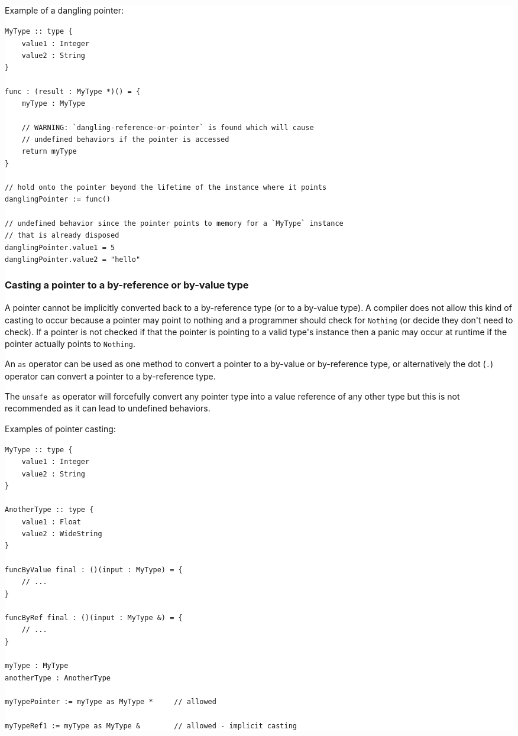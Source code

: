 Example of a dangling pointer:

````zax
MyType :: type {
    value1 : Integer
    value2 : String
}

func : (result : MyType *)() = {
    myType : MyType

    // WARNING: `dangling-reference-or-pointer` is found which will cause
    // undefined behaviors if the pointer is accessed
    return myType
}

// hold onto the pointer beyond the lifetime of the instance where it points
danglingPointer := func()

// undefined behavior since the pointer points to memory for a `MyType` instance
// that is already disposed
danglingPointer.value1 = 5
danglingPointer.value2 = "hello"
````


### Casting a pointer to a by-reference or by-value type

A pointer cannot be implicitly converted back to a by-reference type (or to a by-value type). A compiler does not allow this kind of casting to occur because a pointer may point to nothing and a programmer should check for `Nothing` (or decide they don't need to check). If a pointer is not checked if that the pointer is pointing to a valid type's instance then a panic may occur at runtime if the pointer actually points to `Nothing`.

An `as` operator can be used as one method to convert a pointer to a by-value or by-reference type, or alternatively the dot (`.`) operator can convert a pointer to a by-reference type.

The `unsafe as` operator will forcefully convert any pointer type into a value reference of any other type but this is not recommended as it can lead to undefined behaviors.

Examples of pointer casting:

````zax
MyType :: type {
    value1 : Integer
    value2 : String
}

AnotherType :: type {
    value1 : Float
    value2 : WideString
}

funcByValue final : ()(input : MyType) = {
    // ...
}

funcByRef final : ()(input : MyType &) = {
    // ...
}

myType : MyType
anotherType : AnotherType

myTypePointer := myType as MyType *     // allowed

myTypeRef1 := myType as MyType &        // allowed - implicit casting
````